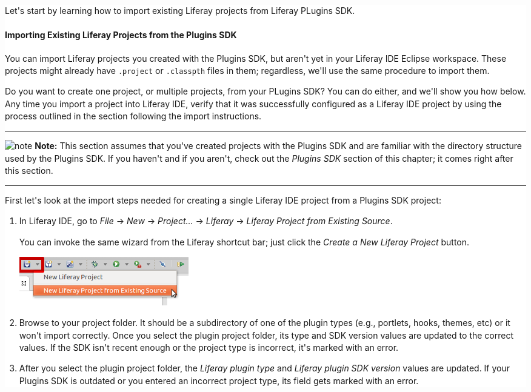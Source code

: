 
Let's start by learning how to import existing Liferay projects from Liferay
PLugins SDK. 

#### Importing Existing Liferay Projects from the Plugins SDK [](id=importing-existing-liferay-projects-liferay-portal-6-2-dev-guide-02-en)

You can import Liferay projects you created with the Plugins SDK, but aren't
yet in your Liferay IDE Eclipse workspace. These projects might already have
`.project` or `.classpth` files in them; regardless, we'll use the same
procedure to import them. 

Do you want to create one project, or multiple projects, from your PLugins SDK?
You can do either, and we'll show you how below. Any time you import a project
into Liferay IDE, verify that it was successfully configured as a Liferay IDE
project by using the process outlined in the section following the import
instructions. 

---

![note](../../images/tip-pen-paper.png) **Note:** This section assumes that
you've created projects with the Plugins SDK and are familiar with the
directory structure used by the Plugins SDK. If you haven't and if you aren't,
check out the *Plugins SDK* section of this chapter; it comes right after this
section. 

---

First let's look at the import steps needed for creating a single Liferay IDE
project from a Plugins SDK project: 

1.  In Liferay IDE, go to *File* &rarr; *New* &rarr; *Project...* &rarr;
    *Liferay* &rarr; *Liferay Project from Existing Source*. 

    You can invoke the same wizard from the Liferay shortcut bar; just click
    the *Create a New Liferay Project* button.

    ![Figure 2.10: Alternate method of Importing a project](../../images/ide-new-proj-existing-source.png)

2.  Browse to your project folder. It should be a subdirectory of one of the
    plugin types (e.g., portlets, hooks, themes, etc) or it won't import
    correctly. Once you select the plugin project folder, its type and SDK
    version values are updated to the correct values. If the SDK isn't recent
    enough or the project type is incorrect, it's marked with an error. 

3.  After you select the plugin project folder, the *Liferay plugin type* and
    *Liferay plugin SDK version* values are updated. If your Plugins SDK is
    outdated or you entered an incorrect project type, its field gets marked
    with an error. 
